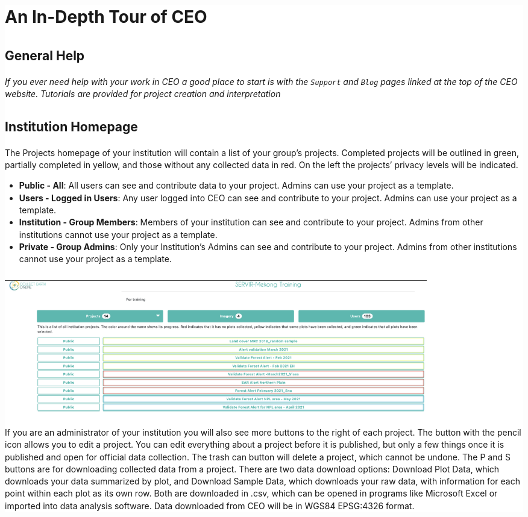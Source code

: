 # An In-Depth Tour of CEO 

## General Help
*If you ever need help with your work in CEO a good place to start is with the `Support` and `Blog` pages linked at the top of the CEO website. Tutorials are provided for project creation and interpretation* 

## Institution Homepage
The Projects homepage of your institution will contain a list of your group’s projects. Completed projects will be outlined in green, partially completed in yellow, and those without any collected data in red. On the left the projects’ privacy levels will be indicated.
* **Public - All**: All users can see and contribute data to your project. Admins can use your project as a template.
* **Users - Logged in Users**: Any user logged into CEO can see and contribute to your project. Admins can use your project as a template.
* **Institution - Group Members**: Members of your institution can see and contribute to your project. Admins from other institutions cannot use your project as a template.
* **Private - Group Admins**: Only your Institution’s Admins can see and contribute to your project. Admins from other institutions cannot use your project as a template.

<img align="center" src="../images/ceo/3A_InstitutionHomePageNonAdmin.png"  vspace="10" width="700"> 

If you are an administrator of your institution you will also see more buttons to the right of each project. The button with the pencil icon allows you to edit a project. You can edit everything about a project before it is published, but only a few things once it is published and open for official data collection. The trash can button will delete a project, which cannot be undone. The P and S buttons are for downloading collected data from a project. There are two data download options: Download Plot Data, which downloads your data summarized by plot, and Download Sample Data, which downloads your raw data, with information for each point within each plot as its own row. Both are downloaded in .csv, which can be opened in programs like Microsoft Excel or imported into data analysis software. Data downloaded from CEO will be in WGS84 EPSG:4326 format.
